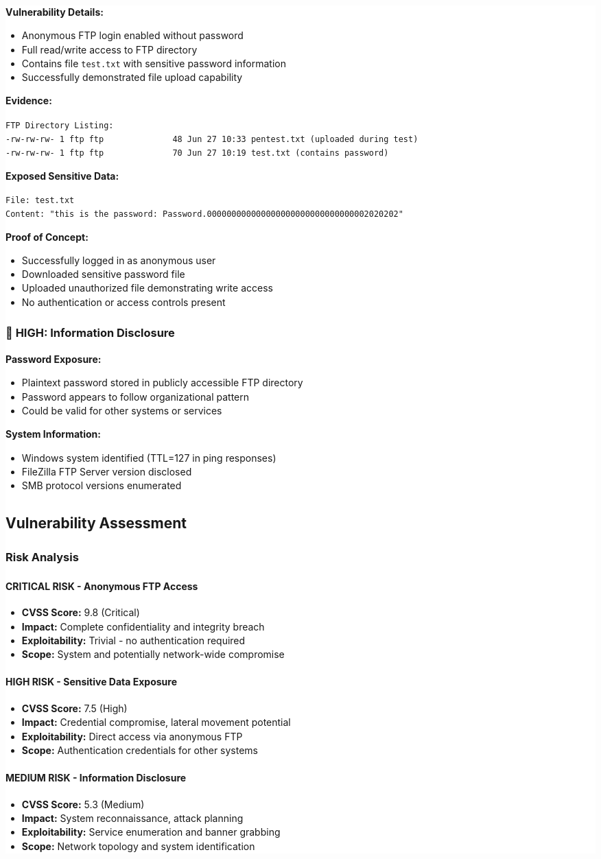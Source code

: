 **Vulnerability Details:**
- Anonymous FTP login enabled without password
- Full read/write access to FTP directory
- Contains file `test.txt` with sensitive password information
- Successfully demonstrated file upload capability

**Evidence:**
```
FTP Directory Listing:
-rw-rw-rw- 1 ftp ftp              48 Jun 27 10:33 pentest.txt (uploaded during test)
-rw-rw-rw- 1 ftp ftp              70 Jun 27 10:19 test.txt (contains password)
```

**Exposed Sensitive Data:**
```
File: test.txt
Content: "this is the password: Password.000000000000000000000000000000002020202"
```

**Proof of Concept:**
- Successfully logged in as anonymous user
- Downloaded sensitive password file
- Uploaded unauthorized file demonstrating write access
- No authentication or access controls present

### 🔴 **HIGH: Information Disclosure**

**Password Exposure:**
- Plaintext password stored in publicly accessible FTP directory
- Password appears to follow organizational pattern
- Could be valid for other systems or services

**System Information:**
- Windows system identified (TTL=127 in ping responses)
- FileZilla FTP Server version disclosed
- SMB protocol versions enumerated

## Vulnerability Assessment

### Risk Analysis

#### **CRITICAL RISK** - Anonymous FTP Access
- **CVSS Score:** 9.8 (Critical)
- **Impact:** Complete confidentiality and integrity breach
- **Exploitability:** Trivial - no authentication required
- **Scope:** System and potentially network-wide compromise

#### **HIGH RISK** - Sensitive Data Exposure
- **CVSS Score:** 7.5 (High)
- **Impact:** Credential compromise, lateral movement potential
- **Exploitability:** Direct access via anonymous FTP
- **Scope:** Authentication credentials for other systems

#### **MEDIUM RISK** - Information Disclosure
- **CVSS Score:** 5.3 (Medium)
- **Impact:** System reconnaissance, attack planning
- **Exploitability:** Service enumeration and banner grabbing
- **Scope:** Network topology and system identification

